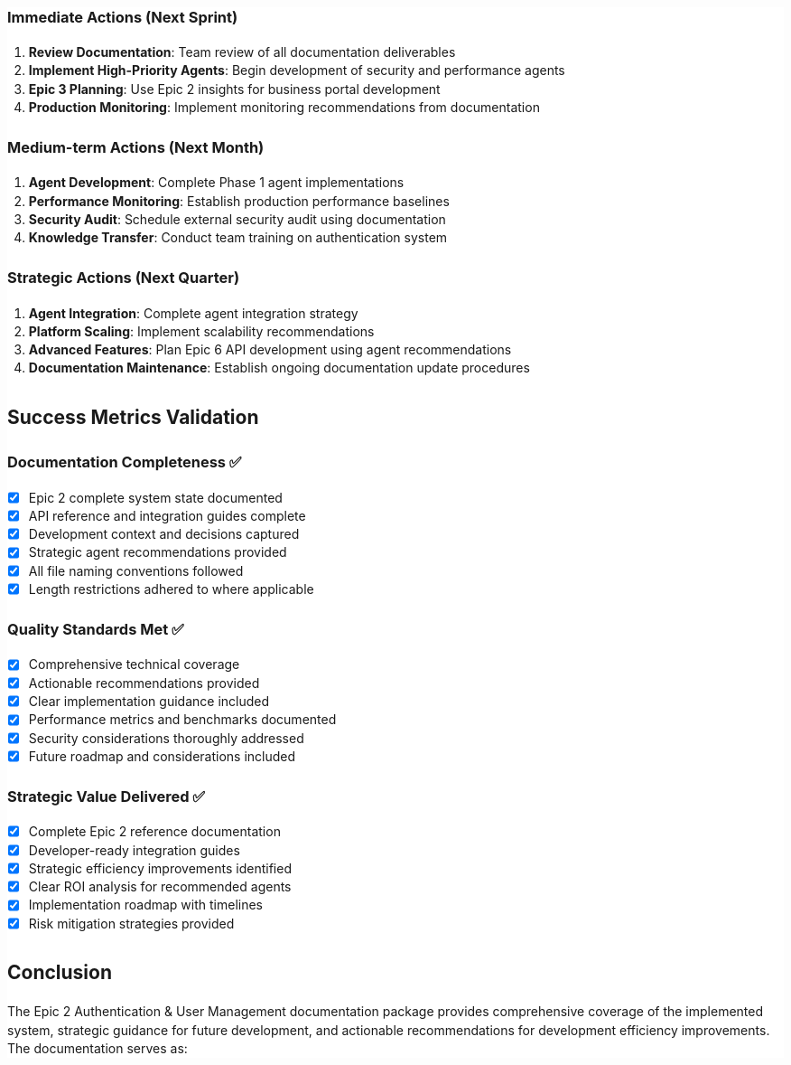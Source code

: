 ### Immediate Actions (Next Sprint)
1. **Review Documentation**: Team review of all documentation deliverables
2. **Implement High-Priority Agents**: Begin development of security and performance agents
3. **Epic 3 Planning**: Use Epic 2 insights for business portal development
4. **Production Monitoring**: Implement monitoring recommendations from documentation

### Medium-term Actions (Next Month)
1. **Agent Development**: Complete Phase 1 agent implementations
2. **Performance Monitoring**: Establish production performance baselines
3. **Security Audit**: Schedule external security audit using documentation
4. **Knowledge Transfer**: Conduct team training on authentication system

### Strategic Actions (Next Quarter)
1. **Agent Integration**: Complete agent integration strategy
2. **Platform Scaling**: Implement scalability recommendations
3. **Advanced Features**: Plan Epic 6 API development using agent recommendations
4. **Documentation Maintenance**: Establish ongoing documentation update procedures

## Success Metrics Validation

### Documentation Completeness ✅
- [x] Epic 2 complete system state documented
- [x] API reference and integration guides complete
- [x] Development context and decisions captured
- [x] Strategic agent recommendations provided
- [x] All file naming conventions followed
- [x] Length restrictions adhered to where applicable

### Quality Standards Met ✅
- [x] Comprehensive technical coverage
- [x] Actionable recommendations provided
- [x] Clear implementation guidance included
- [x] Performance metrics and benchmarks documented
- [x] Security considerations thoroughly addressed
- [x] Future roadmap and considerations included

### Strategic Value Delivered ✅
- [x] Complete Epic 2 reference documentation
- [x] Developer-ready integration guides
- [x] Strategic efficiency improvements identified
- [x] Clear ROI analysis for recommended agents
- [x] Implementation roadmap with timelines
- [x] Risk mitigation strategies provided

## Conclusion

The Epic 2 Authentication & User Management documentation package provides comprehensive coverage of the implemented system, strategic guidance for future development, and actionable recommendations for development efficiency improvements. The documentation serves as:
